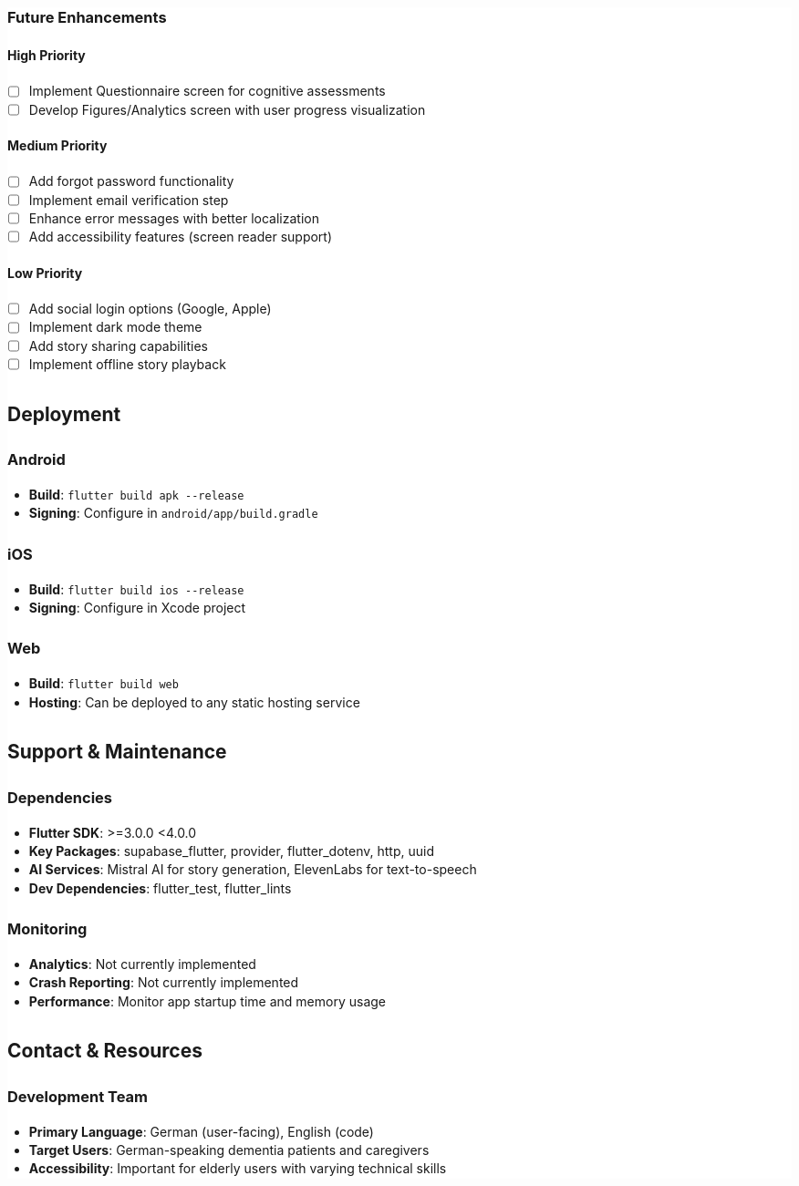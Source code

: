 ### Future Enhancements
#### High Priority
- [ ] Implement Questionnaire screen for cognitive assessments
- [ ] Develop Figures/Analytics screen with user progress visualization

#### Medium Priority
- [ ] Add forgot password functionality
- [ ] Implement email verification step
- [ ] Enhance error messages with better localization
- [ ] Add accessibility features (screen reader support)

#### Low Priority
- [ ] Add social login options (Google, Apple)
- [ ] Implement dark mode theme
- [ ] Add story sharing capabilities
- [ ] Implement offline story playback

## Deployment

### Android
- **Build**: `flutter build apk --release`
- **Signing**: Configure in `android/app/build.gradle`

### iOS
- **Build**: `flutter build ios --release`
- **Signing**: Configure in Xcode project

### Web
- **Build**: `flutter build web`
- **Hosting**: Can be deployed to any static hosting service

## Support & Maintenance

### Dependencies
- **Flutter SDK**: >=3.0.0 <4.0.0
- **Key Packages**: supabase_flutter, provider, flutter_dotenv, http, uuid
- **AI Services**: Mistral AI for story generation, ElevenLabs for text-to-speech
- **Dev Dependencies**: flutter_test, flutter_lints

### Monitoring
- **Analytics**: Not currently implemented
- **Crash Reporting**: Not currently implemented
- **Performance**: Monitor app startup time and memory usage

## Contact & Resources

### Development Team
- **Primary Language**: German (user-facing), English (code)
- **Target Users**: German-speaking dementia patients and caregivers
- **Accessibility**: Important for elderly users with varying technical skills
